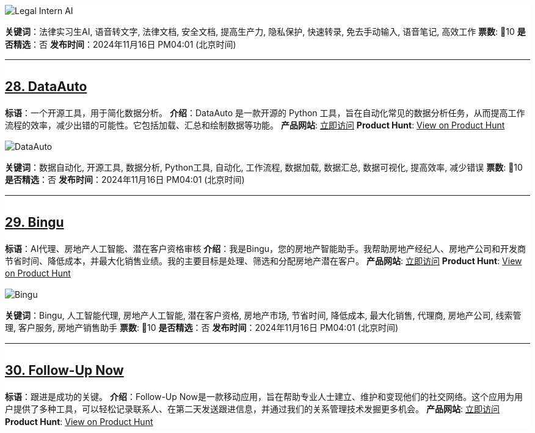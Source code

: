 ![Legal Intern AI](https://ph-files.imgix.net/b04ad1de-2fc2-4e8e-8e2b-2df3f59eedd1.png?auto=format&fit=crop&frame=1&h=512&w=1024)

**关键词**：法律实习生AI, 语音转文字, 法律文档, 安全文档, 提高生产力, 隐私保护, 快速转录, 免去手动输入, 语音笔记, 高效工作
**票数**: 🔺10
**是否精选**：否
**发布时间**：2024年11月16日 PM04:01 (北京时间)

---

## [28. DataAuto](https://www.producthunt.com/posts/dataauto?utm_campaign=producthunt-api&utm_medium=api-v2&utm_source=Application%3A+My_PH_APP+%28ID%3A+138680%29)
**标语**：一个开源工具，用于简化数据分析。
**介绍**：DataAuto 是一款开源的 Python 工具，旨在自动化常见的数据分析任务，从而提高工作流程的效率，减少出错的可能性。它包括加载、汇总和绘制数据等功能。
**产品网站**: [立即访问](https://www.producthunt.com/r/RHHRYZVTMFBWUU?utm_campaign=producthunt-api&utm_medium=api-v2&utm_source=Application%3A+My_PH_APP+%28ID%3A+138680%29)
**Product Hunt**: [View on Product Hunt](https://www.producthunt.com/posts/dataauto?utm_campaign=producthunt-api&utm_medium=api-v2&utm_source=Application%3A+My_PH_APP+%28ID%3A+138680%29)

![DataAuto](https://ph-files.imgix.net/5a428eb0-cbb9-4489-a867-a646b548b038.jpeg?auto=format&fit=crop&frame=1&h=512&w=1024)

**关键词**：数据自动化, 开源工具, 数据分析, Python工具, 自动化, 工作流程, 数据加载, 数据汇总, 数据可视化, 提高效率, 减少错误
**票数**: 🔺10
**是否精选**：否
**发布时间**：2024年11月16日 PM04:01 (北京时间)

---

## [29. Bingu](https://www.producthunt.com/posts/bingu?utm_campaign=producthunt-api&utm_medium=api-v2&utm_source=Application%3A+My_PH_APP+%28ID%3A+138680%29)
**标语**：AI代理、房地产人工智能、潜在客户资格审核
**介绍**：我是Bingu，您的房地产智能助手。我帮助房地产经纪人、房地产公司和开发商节省时间、降低成本，并最大化销售业绩。我的主要目标是处理、筛选和分配房地产潜在客户。
**产品网站**: [立即访问](https://www.producthunt.com/r/GJ3YGPFWDDKYIQ?utm_campaign=producthunt-api&utm_medium=api-v2&utm_source=Application%3A+My_PH_APP+%28ID%3A+138680%29)
**Product Hunt**: [View on Product Hunt](https://www.producthunt.com/posts/bingu?utm_campaign=producthunt-api&utm_medium=api-v2&utm_source=Application%3A+My_PH_APP+%28ID%3A+138680%29)

![Bingu](https://ph-files.imgix.net/8dad8fc1-a09d-4c01-9d43-0ac4818135e7.jpeg?auto=format&fit=crop&frame=1&h=512&w=1024)

**关键词**：Bingu, 人工智能代理, 房地产人工智能, 潜在客户资格, 房地产市场, 节省时间, 降低成本, 最大化销售, 代理商, 房地产公司, 线索管理, 客户服务, 房地产销售助手
**票数**: 🔺10
**是否精选**：否
**发布时间**：2024年11月16日 PM04:01 (北京时间)

---

## [30. Follow-Up Now](https://www.producthunt.com/posts/follow-up-now?utm_campaign=producthunt-api&utm_medium=api-v2&utm_source=Application%3A+My_PH_APP+%28ID%3A+138680%29)
**标语**：跟进是成功的关键。
**介绍**：Follow-Up Now是一款移动应用，旨在帮助专业人士建立、维护和变现他们的社交网络。这个应用为用户提供了多种工具，可以轻松记录联系人、在第二天发送跟进信息，并通过我们的关系管理技术发掘更多机会。
**产品网站**: [立即访问](https://www.producthunt.com/r/UBTTKOOQE6ULOI?utm_campaign=producthunt-api&utm_medium=api-v2&utm_source=Application%3A+My_PH_APP+%28ID%3A+138680%29)
**Product Hunt**: [View on Product Hunt](https://www.producthunt.com/posts/follow-up-now?utm_campaign=producthunt-api&utm_medium=api-v2&utm_source=Application%3A+My_PH_APP+%28ID%3A+138680%29)

